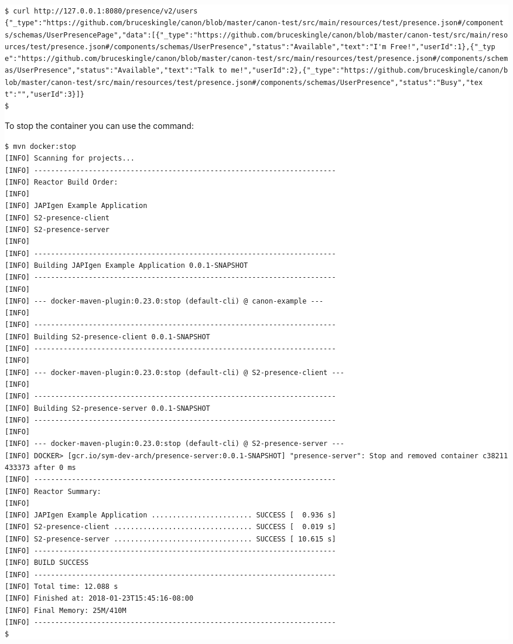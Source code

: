 ```
$ curl http://127.0.0.1:8080/presence/v2/users
{"_type":"https://github.com/bruceskingle/canon/blob/master/canon-test/src/main/resources/test/presence.json#/components/schemas/UserPresencePage","data":[{"_type":"https://github.com/bruceskingle/canon/blob/master/canon-test/src/main/resources/test/presence.json#/components/schemas/UserPresence","status":"Available","text":"I'm Free!","userId":1},{"_type":"https://github.com/bruceskingle/canon/blob/master/canon-test/src/main/resources/test/presence.json#/components/schemas/UserPresence","status":"Available","text":"Talk to me!","userId":2},{"_type":"https://github.com/bruceskingle/canon/blob/master/canon-test/src/main/resources/test/presence.json#/components/schemas/UserPresence","status":"Busy","text":"","userId":3}]}
$ 
```

To stop the container you can use the command:

```
$ mvn docker:stop
[INFO] Scanning for projects...
[INFO] ------------------------------------------------------------------------
[INFO] Reactor Build Order:
[INFO] 
[INFO] JAPIgen Example Application
[INFO] S2-presence-client
[INFO] S2-presence-server
[INFO] 
[INFO] ------------------------------------------------------------------------
[INFO] Building JAPIgen Example Application 0.0.1-SNAPSHOT
[INFO] ------------------------------------------------------------------------
[INFO] 
[INFO] --- docker-maven-plugin:0.23.0:stop (default-cli) @ canon-example ---
[INFO] 
[INFO] ------------------------------------------------------------------------
[INFO] Building S2-presence-client 0.0.1-SNAPSHOT
[INFO] ------------------------------------------------------------------------
[INFO] 
[INFO] --- docker-maven-plugin:0.23.0:stop (default-cli) @ S2-presence-client ---
[INFO] 
[INFO] ------------------------------------------------------------------------
[INFO] Building S2-presence-server 0.0.1-SNAPSHOT
[INFO] ------------------------------------------------------------------------
[INFO] 
[INFO] --- docker-maven-plugin:0.23.0:stop (default-cli) @ S2-presence-server ---
[INFO] DOCKER> [gcr.io/sym-dev-arch/presence-server:0.0.1-SNAPSHOT] "presence-server": Stop and removed container c38211433373 after 0 ms
[INFO] ------------------------------------------------------------------------
[INFO] Reactor Summary:
[INFO] 
[INFO] JAPIgen Example Application ........................ SUCCESS [  0.936 s]
[INFO] S2-presence-client ................................. SUCCESS [  0.019 s]
[INFO] S2-presence-server ................................. SUCCESS [ 10.615 s]
[INFO] ------------------------------------------------------------------------
[INFO] BUILD SUCCESS
[INFO] ------------------------------------------------------------------------
[INFO] Total time: 12.088 s
[INFO] Finished at: 2018-01-23T15:45:16-08:00
[INFO] Final Memory: 25M/410M
[INFO] ------------------------------------------------------------------------
$ 

```

